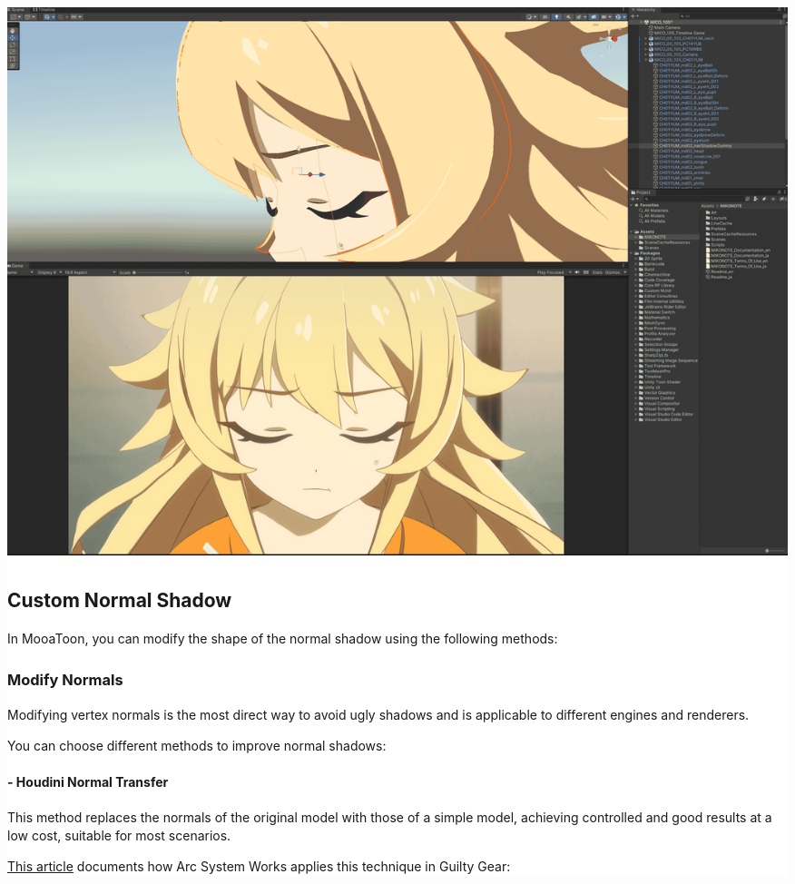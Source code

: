 ![image-20230331030055864](./assets/image-20230331030055864.png)

## Custom Normal Shadow

In MooaToon, you can modify the shape of the normal shadow using the following methods:  

### Modify Normals

Modifying vertex normals is the most direct way to avoid ugly shadows and is applicable to different engines and renderers.  

You can choose different methods to improve normal shadows: 

#### - Houdini Normal Transfer

This method replaces the normals of the original model with those of a simple model, achieving controlled and good results at a low cost, suitable for most scenarios.  

[This article](https://www.4gamer.net/games/216/G021678/20140703095/) documents how Arc System Works applies this technique in Guilty Gear:

